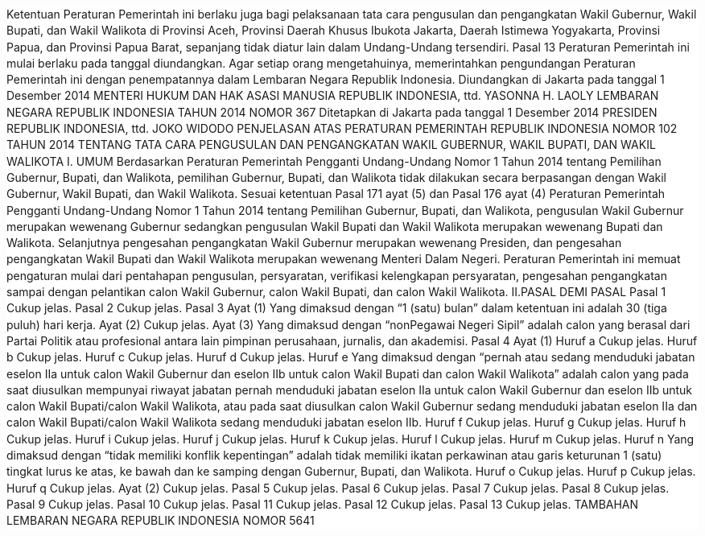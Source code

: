 Ketentuan Peraturan Pemerintah ini berlaku juga bagi pelaksanaan tata cara pengusulan dan pengangkatan Wakil Gubernur, Wakil Bupati, dan Wakil Walikota di Provinsi Aceh, Provinsi Daerah Khusus Ibukota Jakarta, Daerah Istimewa Yogyakarta, Provinsi Papua, dan Provinsi Papua Barat, sepanjang tidak diatur lain dalam Undang-Undang tersendiri.
Pasal 13
Peraturan Pemerintah ini mulai berlaku pada tanggal diundangkan.
Agar setiap orang mengetahuinya, memerintahkan pengundangan Peraturan Pemerintah ini dengan penempatannya dalam Lembaran Negara Republik Indonesia. Diundangkan di Jakarta pada tanggal 1 Desember 2014 MENTERI HUKUM DAN HAK ASASI MANUSIA REPUBLIK INDONESIA, ttd. YASONNA H. LAOLY LEMBARAN NEGARA REPUBLIK INDONESIA TAHUN 2014 NOMOR 367 Ditetapkan di Jakarta pada tanggal 1 Desember 2014 PRESIDEN REPUBLIK INDONESIA, ttd. JOKO WIDODO PENJELASAN ATAS PERATURAN PEMERINTAH REPUBLIK INDONESIA NOMOR 102 TAHUN 2014 TENTANG TATA CARA PENGUSULAN DAN PENGANGKATAN WAKIL GUBERNUR, WAKIL BUPATI, DAN WAKIL WALIKOTA I. UMUM Berdasarkan Peraturan Pemerintah Pengganti Undang-Undang Nomor 1 Tahun 2014 tentang Pemilihan Gubernur, Bupati, dan Walikota, pemilihan Gubernur, Bupati, dan Walikota tidak dilakukan secara berpasangan dengan Wakil Gubernur, Wakil Bupati, dan Wakil Walikota. Sesuai ketentuan Pasal 171 ayat (5) dan Pasal 176 ayat (4) Peraturan Pemerintah Pengganti Undang-Undang Nomor 1 Tahun 2014 tentang Pemilihan Gubernur, Bupati, dan Walikota, pengusulan Wakil Gubernur merupakan wewenang Gubernur sedangkan pengusulan Wakil Bupati dan Wakil Walikota merupakan wewenang Bupati dan Walikota. Selanjutnya pengesahan pengangkatan Wakil Gubernur merupakan wewenang Presiden, dan pengesahan pengangkatan Wakil Bupati dan Wakil Walikota merupakan wewenang Menteri Dalam Negeri. Peraturan Pemerintah ini memuat pengaturan mulai dari pentahapan pengusulan, persyaratan, verifikasi kelengkapan persyaratan, pengesahan pengangkatan sampai dengan pelantikan calon Wakil Gubernur, calon Wakil Bupati, dan calon Wakil Walikota. II.PASAL DEMI PASAL
Pasal 1
Cukup jelas.
Pasal 2
Cukup jelas.
Pasal 3
Ayat (1) Yang dimaksud dengan “1 (satu) bulan” dalam ketentuan ini adalah 30 (tiga puluh) hari kerja. Ayat (2) Cukup jelas. Ayat (3) Yang dimaksud dengan “nonPegawai Negeri Sipil” adalah calon yang berasal dari Partai Politik atau profesional antara lain pimpinan perusahaan, jurnalis, dan akademisi.
Pasal 4
Ayat (1) Huruf a Cukup jelas. Huruf b Cukup jelas. Huruf c Cukup jelas. Huruf d Cukup jelas. Huruf e Yang dimaksud dengan “pernah atau sedang menduduki jabatan eselon IIa untuk calon Wakil Gubernur dan eselon IIb untuk calon Wakil Bupati dan calon Wakil Walikota” adalah calon yang pada saat diusulkan mempunyai riwayat jabatan pernah menduduki jabatan eselon IIa untuk calon Wakil Gubernur dan eselon IIb untuk calon Wakil Bupati/calon Wakil Walikota, atau pada saat diusulkan calon Wakil Gubernur sedang menduduki jabatan eselon IIa dan calon Wakil Bupati/calon Wakil Walikota sedang menduduki jabatan eselon IIb. Huruf f Cukup jelas. Huruf g Cukup jelas. Huruf h Cukup jelas. Huruf i Cukup jelas. Huruf j Cukup jelas. Huruf k Cukup jelas. Huruf l Cukup jelas. Huruf m Cukup jelas. Huruf n Yang dimaksud dengan “tidak memiliki konflik kepentingan” adalah tidak memiliki ikatan perkawinan atau garis keturunan 1 (satu) tingkat lurus ke atas, ke bawah dan ke samping dengan Gubernur, Bupati, dan Walikota. Huruf o Cukup jelas. Huruf p Cukup jelas. Huruf q Cukup jelas. Ayat (2) Cukup jelas.
Pasal 5
Cukup jelas.
Pasal 6
Cukup jelas.
Pasal 7
Cukup jelas.
Pasal 8
Cukup jelas.
Pasal 9
Cukup jelas.
Pasal 10
Cukup jelas.
Pasal 11
Cukup jelas.
Pasal 12
Cukup jelas.
Pasal 13
Cukup jelas. TAMBAHAN LEMBARAN NEGARA REPUBLIK INDONESIA NOMOR 5641